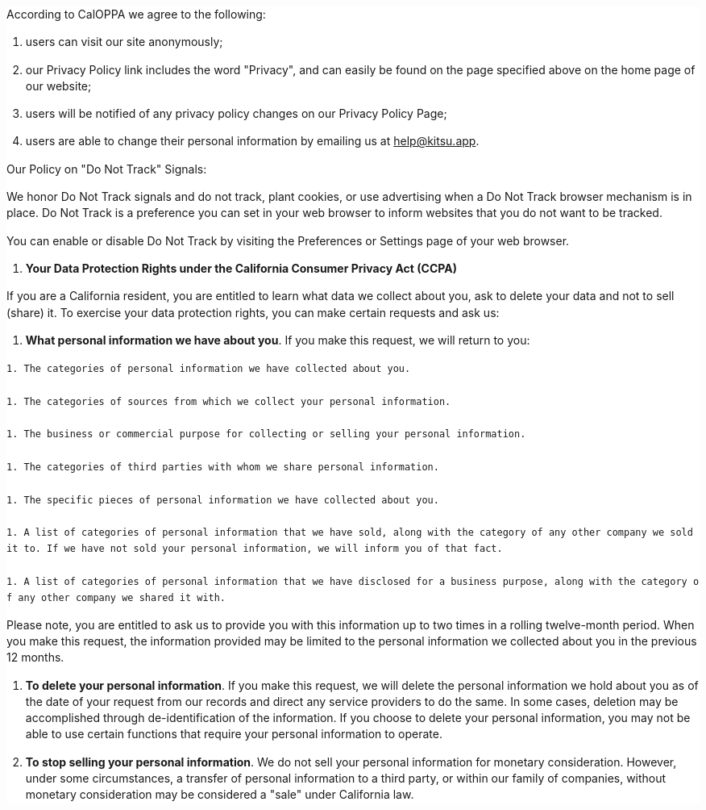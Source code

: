 According to CalOPPA we agree to the following:

  1. users can visit our site anonymously;

  1. our Privacy Policy link includes the word &quot;Privacy&quot;, and can easily be found on the page specified above on the home page of our website;

  1. users will be notified of any privacy policy changes on our Privacy Policy Page;

  1. users are able to change their personal information by emailing us at help@kitsu.app.

Our Policy on &quot;Do Not Track&quot; Signals:

We honor Do Not Track signals and do not track, plant cookies, or use advertising when a Do Not Track browser mechanism is in place. Do Not Track is a preference you can set in your web browser to inform websites that you do not want to be tracked.

You can enable or disable Do Not Track by visiting the Preferences or Settings page of your web browser.

1. **Your Data Protection Rights under the California Consumer Privacy Act (CCPA)**

If you are a California resident, you are entitled to learn what data we collect about you, ask to delete your data and not to sell (share) it. To exercise your data protection rights, you can make certain requests and ask us:

  1. **What personal information we have about you**. If you make this request, we will return to you:

    1. The categories of personal information we have collected about you.

    1. The categories of sources from which we collect your personal information.

    1. The business or commercial purpose for collecting or selling your personal information.

    1. The categories of third parties with whom we share personal information.

    1. The specific pieces of personal information we have collected about you.

    1. A list of categories of personal information that we have sold, along with the category of any other company we sold it to. If we have not sold your personal information, we will inform you of that fact.

    1. A list of categories of personal information that we have disclosed for a business purpose, along with the category of any other company we shared it with.

Please note, you are entitled to ask us to provide you with this information up to two times in a rolling twelve-month period. When you make this request, the information provided may be limited to the personal information we collected about you in the previous 12 months.

  1. **To delete your personal information**. If you make this request, we will delete the personal information we hold about you as of the date of your request from our records and direct any service providers to do the same. In some cases, deletion may be accomplished through de-identification of the information. If you choose to delete your personal information, you may not be able to use certain functions that require your personal information to operate.

  1. **To stop selling your personal information**. We do not sell your personal information for monetary consideration. However, under some circumstances, a transfer of personal information to a third party, or within our family of companies, without monetary consideration may be considered a &quot;sale&quot; under California law.
